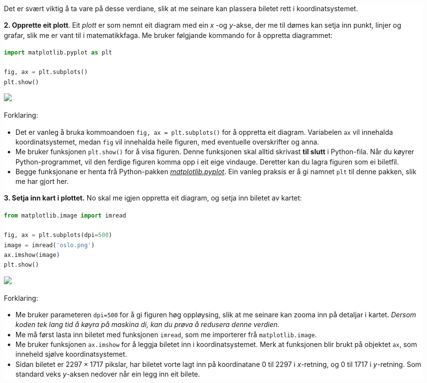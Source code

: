 Det er svært viktig å ta vare på desse verdiane, slik at me seinare kan plassera biletet rett i koordinatsystemet.

**2. Opprette eit plott**. Eit *plott* er som nemnt eit diagram med ein $x$ -og $y$-akse, der me til dømes kan setja inn punkt, linjer og grafar, slik me er vant til i matematikkfaga. Me bruker følgjande kommando for å oppretta diagrammet:


```python
import matplotlib.pyplot as plt

fig, ax = plt.subplots()
plt.show()
```


    
<img src='/media/markdowncontent/assosiated_files/4-3-2-kartvisualisering_5_0.png' width=600>
    


Forklaring:

* Det er vanleg å bruka kommoandoen `fig, ax = plt.subplots()` for å oppretta eit diagram. Variabelen `ax` vil innehalda koordinatsystemet, medan `fig` vil innehalda heile figuren, med eventuelle overskrifter og anna.
* Me bruker funksjonen `plt.show()` for å visa figuren. Denne funksjonen skal alltid skrivast **til slutt** i Python-fila. Når du køyrer Python-programmet, vil den ferdige figuren komma opp i eit eige vindauge. Deretter kan du lagra figuren som ei biletfil.
* Begge funksjonane er henta frå Python-pakken [*matplotlib.pyplot*](https://matplotlib.org/3.5.3/index.html). Ein vanleg praksis er å gi namnet `plt` til denne pakken, slik me har gjort her.

**3. Setja inn kart i plottet.** No skal me igjen oppretta eit diagram, og setja inn biletet av kartet:


```python
from matplotlib.image import imread

fig, ax = plt.subplots(dpi=500)
image = imread('oslo.png')
ax.imshow(image)
plt.show()
```


    
<img src='/media/markdowncontent/assosiated_files/4-3-2-kartvisualisering_8_0.png' width=600>
    


Forklaring:
* Me bruker parameteren `dpi=500` for å gi figuren høg oppløysing, slik at me seinare kan zooma inn på detaljar i kartet. *Dersom koden tek lang tid å køyra på maskina di, kan du prøva å redusera denne verdien.*
* Me må først lasta inn biletet med funksjonen `imread`, som me importerer frå `matplotlib.image`.
* Me bruker funksjonen `ax.imshow` for å leggja biletet inn i koordinatsystemet. Merk at funksjonen blir brukt på objektet `ax`, som inneheld sjølve koordinatsystemet.
* Sidan biletet er $2297\times 1717$ pikslar, har biletet vorte lagt inn på koordinatane 0 til 2297 i $x$-retning, og 0 til 1717 i $y$-retning. Som standard veks $y$-aksen nedover når ein legg inn eit bilete.
